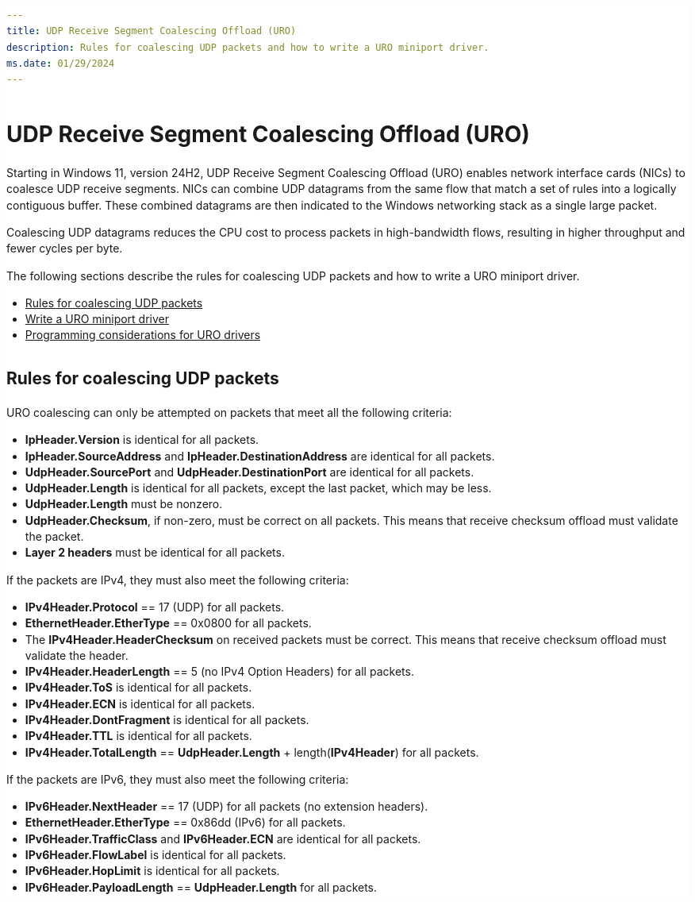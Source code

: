 ```yaml
---
title: UDP Receive Segment Coalescing Offload (URO)
description: Rules for coalescing UDP packets and how to write a URO miniport driver.
ms.date: 01/29/2024
---
```


# UDP Receive Segment Coalescing Offload (URO)

Starting in Windows 11, version 24H2, UDP Receive Segment Coalescing Offload (URO) enables network interface cards (NICs) to coalesce UDP receive segments. NICs can combine UDP datagrams from the same flow that match a set of rules into a logically contiguous buffer. These combined datagrams are then indicated to the Windows networking stack as a single large packet. 

Coalescing UDP datagrams reduces the CPU cost to process packets in high-bandwidth flows, resulting in higher throughput and fewer cycles per byte.

The following sections describe the rules for coalescing UDP packets and how to write a URO miniport driver.

- [Rules for coalescing UDP packets](#rules-for-coalescing-udp-packets)
- [Write a URO miniport driver](#write-a-uro-miniport-driver)
- [Programming considerations for URO drivers](#programming-considerations-for-uro-drivers)

## Rules for coalescing UDP packets 

URO coalescing can only be attempted on packets that meet all the following criteria:

- **IpHeader.Version** is identical for all packets.
- **IpHeader.SourceAddress** and **IpHeader.DestinationAddress** are identical for all packets.
- **UdpHeader.SourcePort** and **UdpHeader.DestinationPort** are identical for all packets.
- **UdpHeader.Length** is identical for all packets, except the last packet, which may be less.
- **UdpHeader.Length** must be nonzero.
- **UdpHeader.Checksum**, if non-zero, must be correct on all packets. This means that receive checksum offload must validate the packet.
- **Layer 2 headers** must be identical for all packets.

If the packets are IPv4, they must also meet the following criteria:

- **IPv4Header.Protocol** == 17 (UDP) for all packets.
- **EthernetHeader.EtherType** == 0x0800 for all packets.
- The **IPv4Header.HeaderChecksum** on received packets must be correct. This means that receive checksum offload must validate the header.
- **IPv4Header.HeaderLength** == 5 (no IPv4 Option Headers) for all packets.
- **IPv4Header.ToS** is identical for all packets.
- **IPv4Header.ECN** is identical for all packets.
- **IPv4Header.DontFragment** is identical for all packets.
- **IPv4Header.TTL** is identical for all packets.
- **IPv4Header.TotalLength** == **UdpHeader.Length** + length(**IPv4Header**) for all packets.

If the packets are IPv6, they must also meet the following criteria:

- **IPv6Header.NextHeader** == 17 (UDP) for all packets (no extension headers).
- **EthernetHeader.EtherType** == 0x86dd (IPv6) for all packets.
- **IPv6Header.TrafficClass** and **IPv6Header.ECN** are identical for all packets.
- **IPv6Header.FlowLabel** is identical for all packets.
- **IPv6Header.HopLimit** is identical for all packets.
- **IPv6Header.PayloadLength** == **UdpHeader.Length** for all packets.
